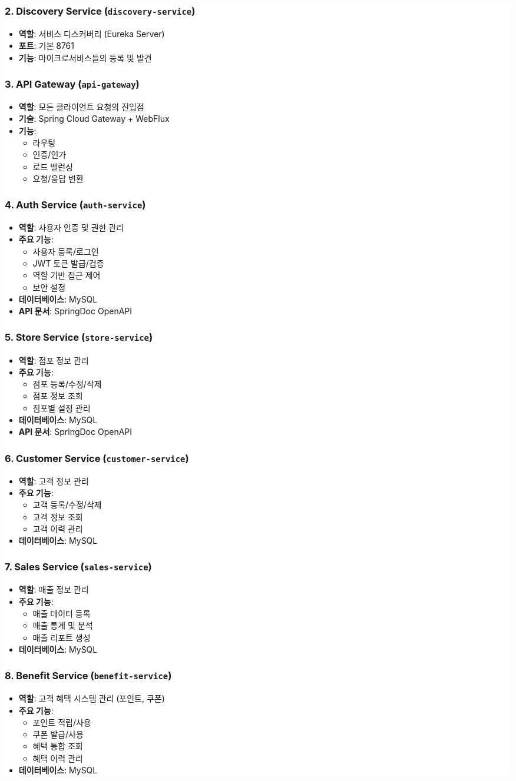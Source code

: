 ### 2. Discovery Service (`discovery-service`)
- **역할**: 서비스 디스커버리 (Eureka Server)
- **포트**: 기본 8761
- **기능**: 마이크로서비스들의 등록 및 발견

### 3. API Gateway (`api-gateway`)
- **역할**: 모든 클라이언트 요청의 진입점
- **기술**: Spring Cloud Gateway + WebFlux
- **기능**: 
  - 라우팅
  - 인증/인가
  - 로드 밸런싱
  - 요청/응답 변환

### 4. Auth Service (`auth-service`)
- **역할**: 사용자 인증 및 권한 관리
- **주요 기능**:
  - 사용자 등록/로그인
  - JWT 토큰 발급/검증
  - 역할 기반 접근 제어
  - 보안 설정
- **데이터베이스**: MySQL
- **API 문서**: SpringDoc OpenAPI

### 5. Store Service (`store-service`)
- **역할**: 점포 정보 관리
- **주요 기능**:
  - 점포 등록/수정/삭제
  - 점포 정보 조회
  - 점포별 설정 관리
- **데이터베이스**: MySQL
- **API 문서**: SpringDoc OpenAPI

### 6. Customer Service (`customer-service`)
- **역할**: 고객 정보 관리
- **주요 기능**:
  - 고객 등록/수정/삭제
  - 고객 정보 조회
  - 고객 이력 관리
- **데이터베이스**: MySQL

### 7. Sales Service (`sales-service`)
- **역할**: 매출 정보 관리
- **주요 기능**:
  - 매출 데이터 등록
  - 매출 통계 및 분석
  - 매출 리포트 생성
- **데이터베이스**: MySQL

### 8. Benefit Service (`benefit-service`)
- **역할**: 고객 혜택 시스템 관리 (포인트, 쿠폰)
- **주요 기능**:
  - 포인트 적립/사용
  - 쿠폰 발급/사용
  - 혜택 통합 조회
  - 혜택 이력 관리
- **데이터베이스**: MySQL
